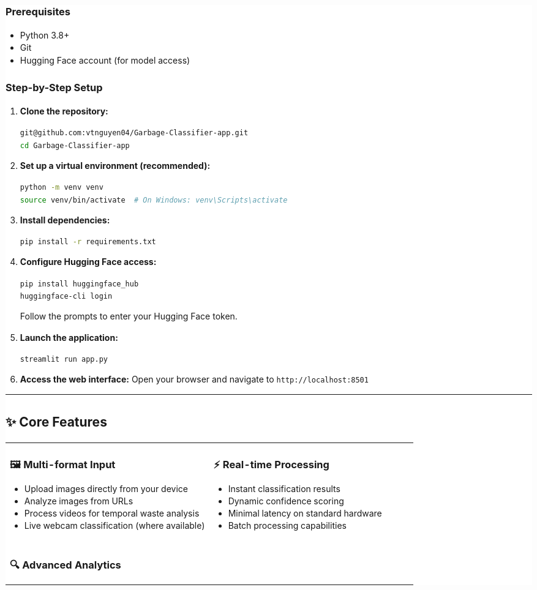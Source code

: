### Prerequisites
- Python 3.8+
- Git
- Hugging Face account (for model access)

### Step-by-Step Setup

1. **Clone the repository:**
   ```bash
   git@github.com:vtnguyen04/Garbage-Classifier-app.git
   cd Garbage-Classifier-app
   ```

2. **Set up a virtual environment (recommended):**
   ```bash
   python -m venv venv
   source venv/bin/activate  # On Windows: venv\Scripts\activate
   ```

3. **Install dependencies:**
   ```bash
   pip install -r requirements.txt
   ```

4. **Configure Hugging Face access:**
   ```bash
   pip install huggingface_hub
   huggingface-cli login
   ```
   Follow the prompts to enter your Hugging Face token.

5. **Launch the application:**
   ```bash
   streamlit run app.py
   ```

6. **Access the web interface:**
   Open your browser and navigate to `http://localhost:8501`

---

## ✨ Core Features

<table>
  <tr>
    <td width="50%">
      <h3>🖼️ Multi-format Input</h3>
      <ul>
        <li>Upload images directly from your device</li>
        <li>Analyze images from URLs</li>
        <li>Process videos for temporal waste analysis</li>
        <li>Live webcam classification (where available)</li>
      </ul>
    </td>
    <td width="50%">
      <h3>⚡ Real-time Processing</h3>
      <ul>
        <li>Instant classification results</li>
        <li>Dynamic confidence scoring</li>
        <li>Minimal latency on standard hardware</li>
        <li>Batch processing capabilities</li>
      </ul>
    </td>
  </tr>
  <tr>
    <td width="50%">
      <h3>🔍 Advanced Analytics</h3>